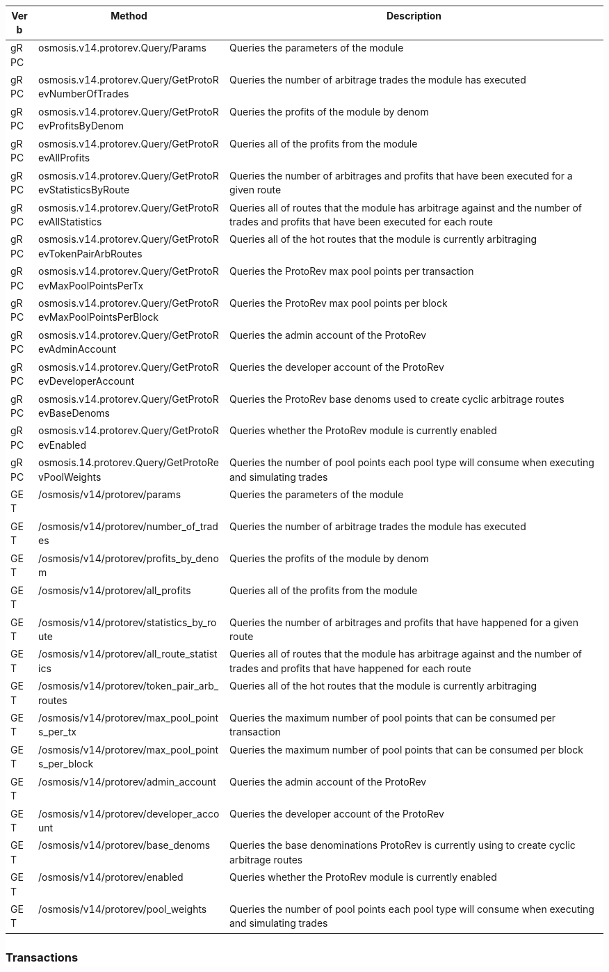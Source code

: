 | Verb | Method | Description |
| --- | --- | --- |
| gRPC | osmosis.v14.protorev.Query/Params | Queries the parameters of the module |
| gRPC | osmosis.v14.protorev.Query/GetProtoRevNumberOfTrades | Queries the number of arbitrage trades the module has executed |
| gRPC | osmosis.v14.protorev.Query/GetProtoRevProfitsByDenom | Queries the profits of the module by denom |
| gRPC | osmosis.v14.protorev.Query/GetProtoRevAllProfits | Queries all of the profits from the module |
| gRPC | osmosis.v14.protorev.Query/GetProtoRevStatisticsByRoute | Queries the number of arbitrages and profits that have been executed for a given route |
| gRPC | osmosis.v14.protorev.Query/GetProtoRevAllStatistics | Queries all of routes that the module has arbitrage against and the number of trades and profits that have been executed for each route |
| gRPC | osmosis.v14.protorev.Query/GetProtoRevTokenPairArbRoutes | Queries all of the hot routes that the module is currently arbitraging |
| gRPC | osmosis.v14.protorev.Query/GetProtoRevMaxPoolPointsPerTx | Queries the ProtoRev max pool points per transaction |
| gRPC | osmosis.v14.protorev.Query/GetProtoRevMaxPoolPointsPerBlock | Queries the ProtoRev max pool points per block |
| gRPC | osmosis.v14.protorev.Query/GetProtoRevAdminAccount | Queries the admin account of the ProtoRev |
| gRPC | osmosis.v14.protorev.Query/GetProtoRevDeveloperAccount | Queries the developer account of the ProtoRev |
| gRPC | osmosis.v14.protorev.Query/GetProtoRevBaseDenoms | Queries the ProtoRev base denoms used to create cyclic arbitrage routes |
| gRPC | osmosis.v14.protorev.Query/GetProtoRevEnabled | Queries whether the ProtoRev module is currently enabled |
| gRPC | osmosis.14.protorev.Query/GetProtoRevPoolWeights | Queries the number of pool points each pool type will consume when executing and simulating trades |
| GET | /osmosis/v14/protorev/params | Queries the parameters of the module |
| GET | /osmosis/v14/protorev/number_of_trades | Queries the number of arbitrage trades the module has executed |
| GET | /osmosis/v14/protorev/profits_by_denom | Queries the profits of the module by denom |
| GET | /osmosis/v14/protorev/all_profits | Queries all of the profits from the module |
| GET | /osmosis/v14/protorev/statistics_by_route | Queries the number of arbitrages and profits that have happened for a given route |
| GET | /osmosis/v14/protorev/all_route_statistics | Queries all of routes that the module has arbitrage against and the number of trades and profits that have happened for each route |
| GET | /osmosis/v14/protorev/token_pair_arb_routes | Queries all of the hot routes that the module is currently arbitraging |
| GET | /osmosis/v14/protorev/max_pool_points_per_tx | Queries the maximum number of pool points that can be consumed per transaction |
| GET | /osmosis/v14/protorev/max_pool_points_per_block | Queries the maximum number of pool points that can be consumed per block |
| GET | /osmosis/v14/protorev/admin_account | Queries the admin account of the ProtoRev |
| GET | /osmosis/v14/protorev/developer_account | Queries the developer account of the ProtoRev |
| GET | /osmosis/v14/protorev/base_denoms | Queries the base denominations ProtoRev is currently using to create cyclic arbitrage routes |
| GET | /osmosis/v14/protorev/enabled | Queries whether the ProtoRev module is currently enabled |
| GET | /osmosis/v14/protorev/pool_weights | Queries the number of pool points each pool type will consume when executing and simulating trades |

### Transactions
